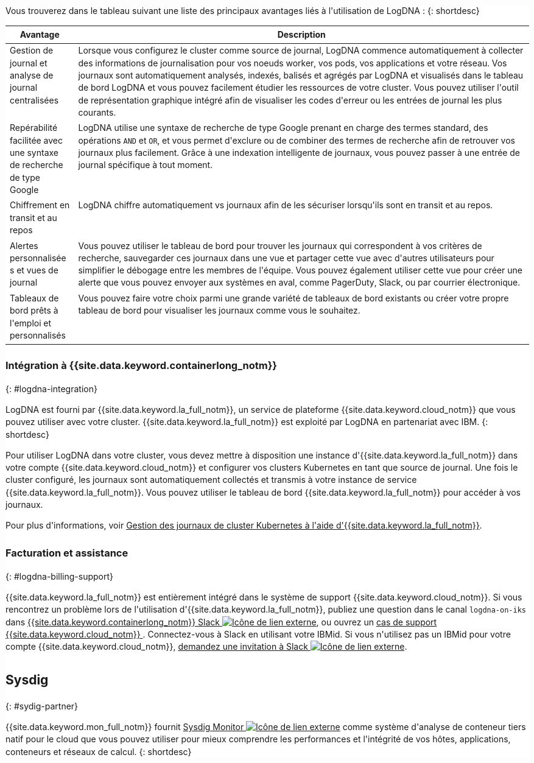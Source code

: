 Vous trouverez dans le tableau suivant une liste des principaux avantages liés à l'utilisation de LogDNA :
{: shortdesc}

|Avantage|Description|
|-------------|------------------------------|
|Gestion de journal et analyse de journal centralisées|Lorsque vous configurez le cluster comme source de journal, LogDNA commence automatiquement à collecter des informations de journalisation pour vos noeuds worker, vos pods, vos applications et votre réseau. Vos journaux sont automatiquement analysés, indexés, balisés et agrégés par LogDNA et visualisés dans le tableau de bord LogDNA et vous pouvez facilement étudier les ressources de votre cluster. Vous pouvez utiliser l'outil de représentation graphique intégré afin de visualiser les codes d'erreur ou les entrées de journal les plus courants. |
|Repérabilité facilitée avec une syntaxe de recherche de type Google|LogDNA utilise une syntaxe de recherche de type Google prenant en charge des termes standard, des opérations `AND` et `OR`, et vous permet d'exclure ou de combiner des termes de recherche afin de retrouver vos journaux plus facilement. Grâce à une indexation intelligente de journaux, vous pouvez passer à une entrée de journal spécifique à tout moment. |
|Chiffrement en transit et au repos|LogDNA chiffre automatiquement vs journaux afin de les sécuriser lorsqu'ils sont en transit et au repos. |
|Alertes personnalisées et vues de journal|Vous pouvez utiliser le tableau de bord pour trouver les journaux qui correspondent à vos critères de recherche, sauvegarder ces journaux dans une vue et partager cette vue avec d'autres utilisateurs pour simplifier le débogage entre les membres de l'équipe. Vous pouvez également utiliser cette vue pour créer une alerte que vous pouvez envoyer aux systèmes en aval, comme PagerDuty, Slack, ou par courrier électronique.   |
|Tableaux de bord prêts à l'emploi et personnalisés|Vous pouvez faire votre choix parmi une grande variété de tableaux de bord existants ou créer votre propre tableau de bord pour visualiser les journaux comme vous le souhaitez. |

### Intégration à {{site.data.keyword.containerlong_notm}}
{: #logdna-integration}

LogDNA est fourni par {{site.data.keyword.la_full_notm}}, un service de plateforme {{site.data.keyword.cloud_notm}} que vous pouvez utiliser avec votre cluster. {{site.data.keyword.la_full_notm}} est exploité par LogDNA en partenariat avec IBM.
{: shortdesc}

Pour utiliser LogDNA dans votre cluster, vous devez mettre à disposition une instance d'{{site.data.keyword.la_full_notm}} dans votre compte {{site.data.keyword.cloud_notm}} et configurer vos clusters Kubernetes en tant que source de journal. Une fois le cluster configuré, les journaux sont automatiquement collectés et transmis à votre instance de service {{site.data.keyword.la_full_notm}}. Vous pouvez utiliser le tableau de bord {{site.data.keyword.la_full_notm}} pour accéder à vos journaux.   

Pour plus d'informations, voir [Gestion des journaux de cluster Kubernetes à l'aide d'{{site.data.keyword.la_full_notm}}](/docs/services/Log-Analysis-with-LogDNA?topic=LogDNA-kube).

### Facturation et assistance
{: #logdna-billing-support}

{{site.data.keyword.la_full_notm}} est entièrement intégré dans le système de support {{site.data.keyword.cloud_notm}}. Si vous rencontrez un problème lors de l'utilisation d'{{site.data.keyword.la_full_notm}}, publiez une question dans le canal `logdna-on-iks` dans [{{site.data.keyword.containerlong_notm}} Slack ![Icône de lien externe](../icons/launch-glyph.svg "Icône de lien externe")](https://ibm-container-service.slack.com/), ou ouvrez un [cas de support {{site.data.keyword.cloud_notm}} ](/docs/get-support?topic=get-support-getting-customer-support#getting-customer-support). Connectez-vous à Slack en utilisant votre IBMid. Si vous n'utilisez pas un IBMid pour votre compte {{site.data.keyword.cloud_notm}}, [demandez une invitation à Slack ![Icône de lien externe](../icons/launch-glyph.svg "Icône de lien externe")](https://bxcs-slack-invite.mybluemix.net/).

## Sysdig
{: #sydig-partner}

{{site.data.keyword.mon_full_notm}} fournit [Sysdig Monitor ![Icône de lien externe](../icons/launch-glyph.svg "Icône de lien externe")](https://sysdig.com/products/monitor/) comme système d'analyse de conteneur tiers natif pour le cloud que vous pouvez utiliser pour mieux comprendre les performances et l'intégrité de vos hôtes, applications, conteneurs et réseaux de calcul.
{: shortdesc}
